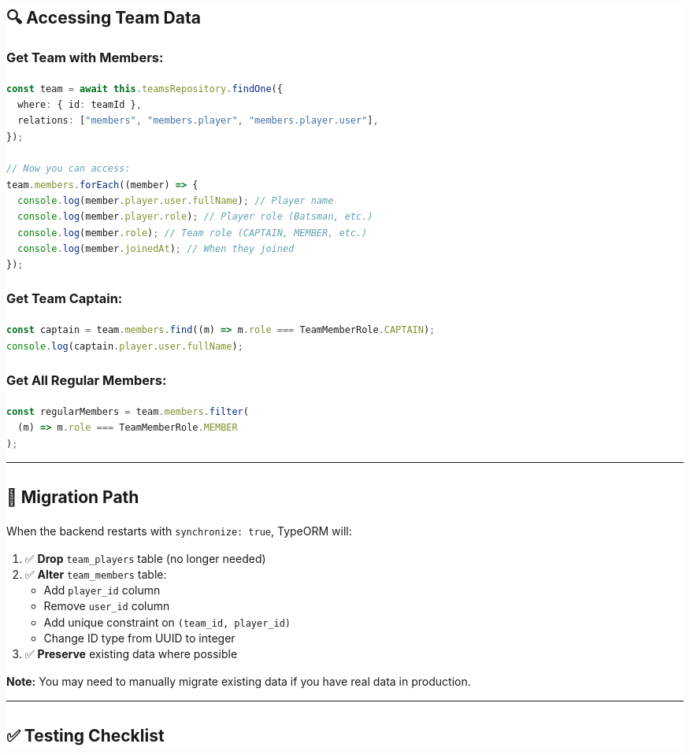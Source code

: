 
## 🔍 **Accessing Team Data**

### **Get Team with Members:**

```typescript
const team = await this.teamsRepository.findOne({
  where: { id: teamId },
  relations: ["members", "members.player", "members.player.user"],
});

// Now you can access:
team.members.forEach((member) => {
  console.log(member.player.user.fullName); // Player name
  console.log(member.player.role); // Player role (Batsman, etc.)
  console.log(member.role); // Team role (CAPTAIN, MEMBER, etc.)
  console.log(member.joinedAt); // When they joined
});
```

### **Get Team Captain:**

```typescript
const captain = team.members.find((m) => m.role === TeamMemberRole.CAPTAIN);
console.log(captain.player.user.fullName);
```

### **Get All Regular Members:**

```typescript
const regularMembers = team.members.filter(
  (m) => m.role === TeamMemberRole.MEMBER
);
```

---

## 🚀 **Migration Path**

When the backend restarts with `synchronize: true`, TypeORM will:

1. ✅ **Drop** `team_players` table (no longer needed)
2. ✅ **Alter** `team_members` table:
   - Add `player_id` column
   - Remove `user_id` column
   - Add unique constraint on `(team_id, player_id)`
   - Change ID type from UUID to integer
3. ✅ **Preserve** existing data where possible

**Note:** You may need to manually migrate existing data if you have real data in production.

---

## ✅ **Testing Checklist**
